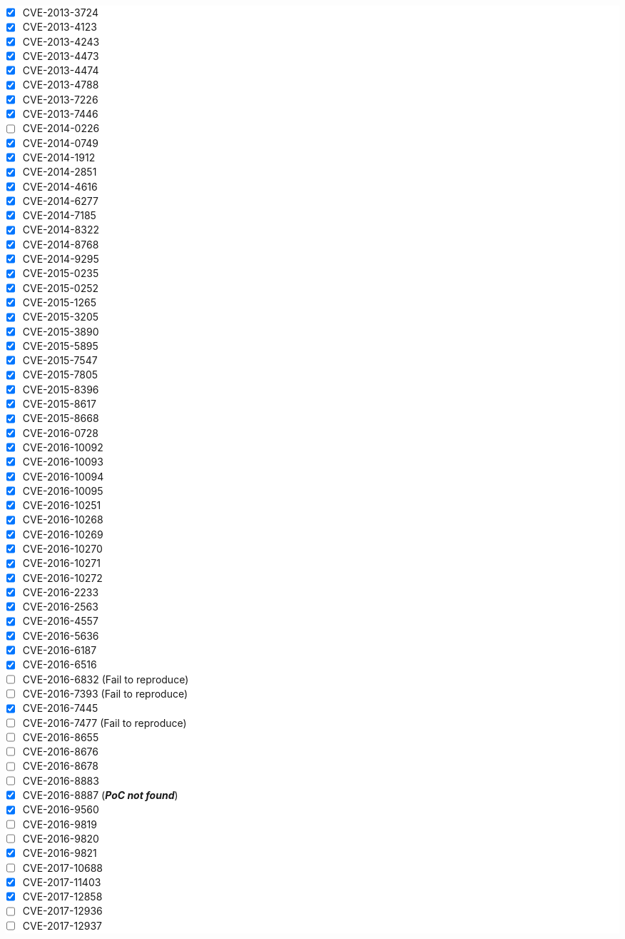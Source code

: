 - [x] CVE-2013-3724
- [x] CVE-2013-4123
- [x] CVE-2013-4243
- [x] CVE-2013-4473
- [x] CVE-2013-4474
- [x] CVE-2013-4788
- [x] CVE-2013-7226
- [x] CVE-2013-7446
- [ ] CVE-2014-0226
- [x] CVE-2014-0749
- [x] CVE-2014-1912
- [x] CVE-2014-2851
- [x] CVE-2014-4616
- [x] CVE-2014-6277
- [x] CVE-2014-7185
- [x] CVE-2014-8322
- [x] CVE-2014-8768
- [x] CVE-2014-9295
- [x] CVE-2015-0235
- [x] CVE-2015-0252
- [x] CVE-2015-1265
- [x] CVE-2015-3205
- [x] CVE-2015-3890
- [x] CVE-2015-5895
- [x] CVE-2015-7547
- [x] CVE-2015-7805
- [x] CVE-2015-8396
- [x] CVE-2015-8617
- [x] CVE-2015-8668
- [x] CVE-2016-0728
- [x] CVE-2016-10092
- [x] CVE-2016-10093
- [x] CVE-2016-10094
- [x] CVE-2016-10095
- [x] CVE-2016-10251
- [x] CVE-2016-10268
- [x] CVE-2016-10269
- [x] CVE-2016-10270
- [x] CVE-2016-10271
- [x] CVE-2016-10272
- [x] CVE-2016-2233
- [x] CVE-2016-2563
- [x] CVE-2016-4557
- [x] CVE-2016-5636
- [x] CVE-2016-6187
- [x] CVE-2016-6516
- [ ] CVE-2016-6832 (Fail to reproduce) 
- [ ] CVE-2016-7393 (Fail to reproduce)
- [x] CVE-2016-7445
- [ ] CVE-2016-7477 (Fail to reproduce)
- [ ] CVE-2016-8655
- [ ] CVE-2016-8676
- [ ] CVE-2016-8678
- [ ] CVE-2016-8883
- [x] CVE-2016-8887 (***PoC not found***)
- [x] CVE-2016-9560
- [ ] CVE-2016-9819
- [ ] CVE-2016-9820
- [x] CVE-2016-9821
- [ ] CVE-2017-10688
- [x] CVE-2017-11403
- [x] CVE-2017-12858
- [ ] CVE-2017-12936
- [ ] CVE-2017-12937